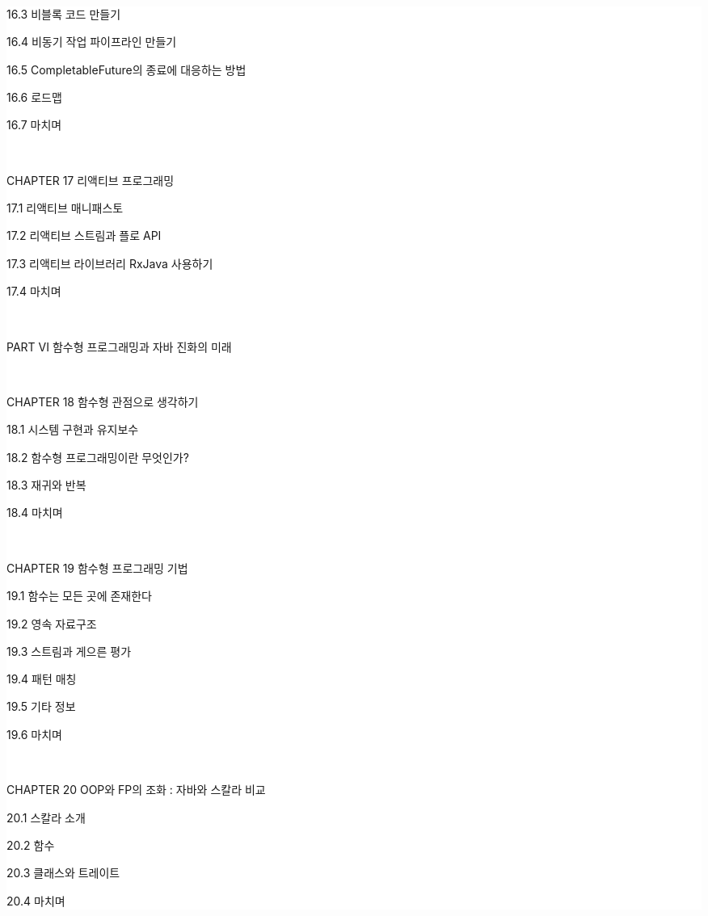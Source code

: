 16.3 비블록 코드 만들기

16.4 비동기 작업 파이프라인 만들기

16.5 CompletableFuture의 종료에 대응하는 방법

16.6 로드맵

16.7 마치며

</br>

CHAPTER 17 리액티브 프로그래밍

17.1 리액티브 매니패스토

17.2 리액티브 스트림과 플로 API

17.3 리액티브 라이브러리 RxJava 사용하기

17.4 마치며

</br>

PART VI 함수형 프로그래밍과 자바 진화의 미래

</br>

CHAPTER 18 함수형 관점으로 생각하기

18.1 시스템 구현과 유지보수

18.2 함수형 프로그래밍이란 무엇인가?

18.3 재귀와 반복

18.4 마치며

</br>

CHAPTER 19 함수형 프로그래밍 기법

19.1 함수는 모든 곳에 존재한다

19.2 영속 자료구조

19.3 스트림과 게으른 평가

19.4 패턴 매칭

19.5 기타 정보

19.6 마치며

</br>

CHAPTER 20 OOP와 FP의 조화 : 자바와 스칼라 비교

20.1 스칼라 소개

20.2 함수

20.3 클래스와 트레이트

20.4 마치며
